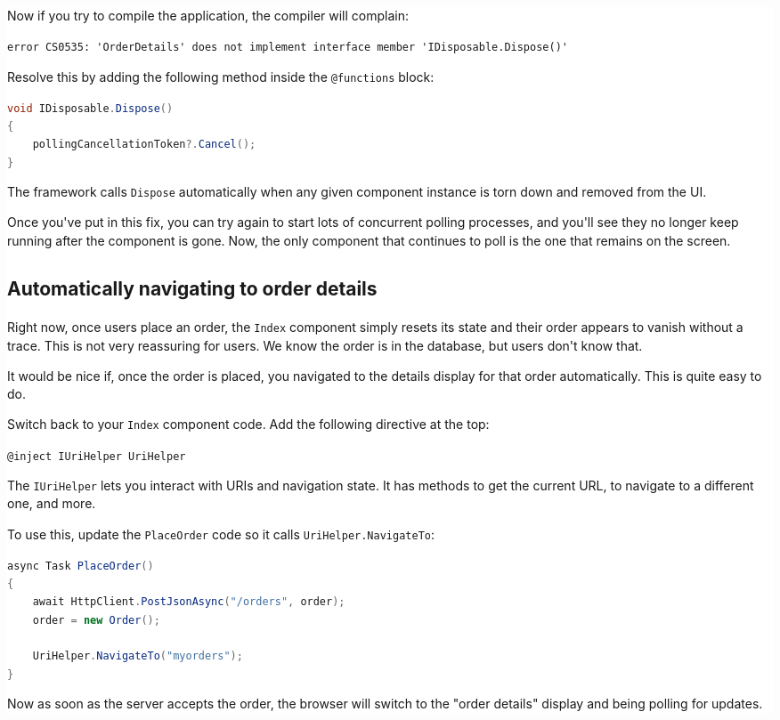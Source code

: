 Now if you try to compile the application, the compiler will complain:

```
error CS0535: 'OrderDetails' does not implement interface member 'IDisposable.Dispose()'
```

Resolve this by adding the following method inside the `@functions` block:

```cs
void IDisposable.Dispose()
{
    pollingCancellationToken?.Cancel();
}
```

The framework calls `Dispose` automatically when any given component instance is torn down and removed from the UI.

Once you've put in this fix, you can try again to start lots of concurrent polling processes, and you'll see they no longer keep running after the component is gone. Now, the only component that continues to poll is the one that remains on the screen.

## Automatically navigating to order details

Right now, once users place an order, the `Index` component simply resets its state and their order appears to vanish without a trace. This is not very reassuring for users. We know the order is in the database, but users don't know that.

It would be nice if, once the order is placed, you navigated to the details display for that order automatically. This is quite easy to do.

Switch back to your `Index` component code. Add the following directive at the top:

```
@inject IUriHelper UriHelper
```

The `IUriHelper` lets you interact with URIs and navigation state. It has methods to get the current URL, to navigate to a different one, and more.

To use this, update the `PlaceOrder` code so it calls `UriHelper.NavigateTo`:

```cs
async Task PlaceOrder()
{
    await HttpClient.PostJsonAsync("/orders", order);
    order = new Order();

    UriHelper.NavigateTo("myorders");
}
```

Now as soon as the server accepts the order, the browser will switch to the "order details" display and being polling for updates.
